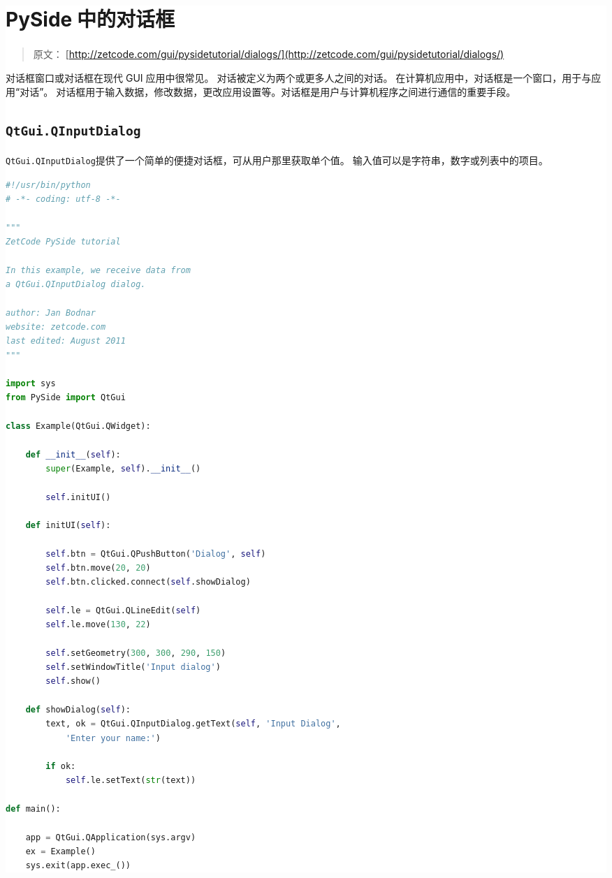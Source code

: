 # PySide 中的对话框

> 原文： [http://zetcode.com/gui/pysidetutorial/dialogs/](http://zetcode.com/gui/pysidetutorial/dialogs/)

对话框窗口或对话框在现代 GUI 应用中很常见。 对话被定义为两个或更多人之间的对话。 在计算机应用中，对话框是一个窗口，用于与应用“对话”。 对话框用于输入数据，修改数据，更改应用设置等。对话框是用户与计算机程序之间进行通信的重要手段。

## `QtGui.QInputDialog`

`QtGui.QInputDialog`提供了一个简单的便捷对话框，可从用户那里获取单个值。 输入值可以是字符串，数字或列表中的项目。

```py
#!/usr/bin/python
# -*- coding: utf-8 -*-

"""
ZetCode PySide tutorial 

In this example, we receive data from
a QtGui.QInputDialog dialog. 

author: Jan Bodnar
website: zetcode.com 
last edited: August 2011
"""

import sys
from PySide import QtGui

class Example(QtGui.QWidget):

    def __init__(self):
        super(Example, self).__init__()

        self.initUI()

    def initUI(self):      

        self.btn = QtGui.QPushButton('Dialog', self)
        self.btn.move(20, 20)
        self.btn.clicked.connect(self.showDialog)

        self.le = QtGui.QLineEdit(self)
        self.le.move(130, 22)

        self.setGeometry(300, 300, 290, 150)
        self.setWindowTitle('Input dialog')
        self.show()

    def showDialog(self):
        text, ok = QtGui.QInputDialog.getText(self, 'Input Dialog', 
            'Enter your name:')

        if ok:
            self.le.setText(str(text))

def main():

    app = QtGui.QApplication(sys.argv)
    ex = Example()
    sys.exit(app.exec_())

```
